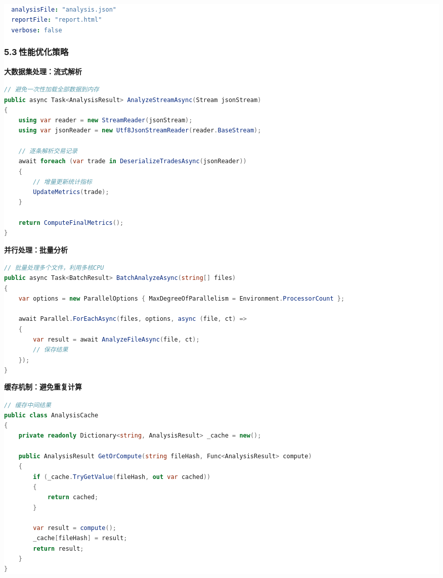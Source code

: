 ```yaml
  analysisFile: "analysis.json"
  reportFile: "report.html"
  verbose: false
```

### 5.3 性能优化策略

**大数据集处理：流式解析**
```csharp
// 避免一次性加载全部数据到内存
public async Task<AnalysisResult> AnalyzeStreamAsync(Stream jsonStream)
{
    using var reader = new StreamReader(jsonStream);
    using var jsonReader = new Utf8JsonStreamReader(reader.BaseStream);

    // 逐条解析交易记录
    await foreach (var trade in DeserializeTradesAsync(jsonReader))
    {
        // 增量更新统计指标
        UpdateMetrics(trade);
    }

    return ComputeFinalMetrics();
}
```

**并行处理：批量分析**
```csharp
// 批量处理多个文件，利用多核CPU
public async Task<BatchResult> BatchAnalyzeAsync(string[] files)
{
    var options = new ParallelOptions { MaxDegreeOfParallelism = Environment.ProcessorCount };

    await Parallel.ForEachAsync(files, options, async (file, ct) =>
    {
        var result = await AnalyzeFileAsync(file, ct);
        // 保存结果
    });
}
```

**缓存机制：避免重复计算**
```csharp
// 缓存中间结果
public class AnalysisCache
{
    private readonly Dictionary<string, AnalysisResult> _cache = new();

    public AnalysisResult GetOrCompute(string fileHash, Func<AnalysisResult> compute)
    {
        if (_cache.TryGetValue(fileHash, out var cached))
        {
            return cached;
        }

        var result = compute();
        _cache[fileHash] = result;
        return result;
    }
}
```

